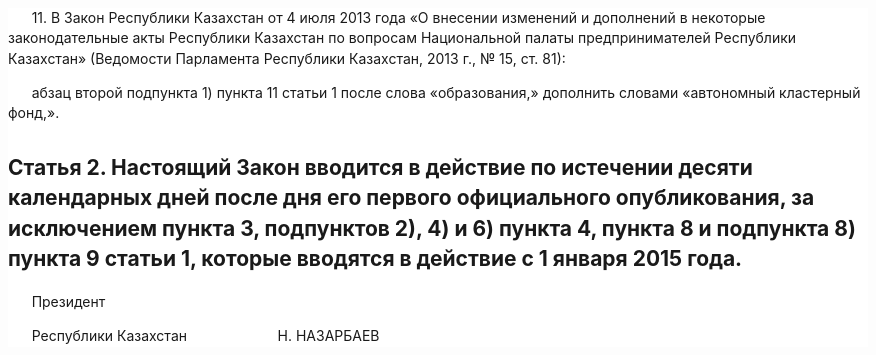       11. В Закон Республики Казахстан от 4 июля 2013 года «О внесении изменений и дополнений в некоторые законодательные акты Республики Казахстан по вопросам Национальной палаты предпринимателей Республики Казахстан» (Ведомости Парламента Республики Казахстан, 2013 г., № 15, ст. 81):

      абзац второй подпункта 1) пункта 11 статьи 1 после слова «образования,» дополнить словами «автономный кластерный фонд,».

## Статья 2. Настоящий Закон вводится в действие по истечении десяти календарных дней после дня его первого официального опубликования, за исключением пункта 3, подпунктов 2), 4) и 6) пункта 4, пункта 8 и подпункта 8) пункта 9 статьи 1, которые вводятся в действие с 1 января 2015 года.

      Президент

      Республики Казахстан                       Н. НАЗАРБАЕВ

